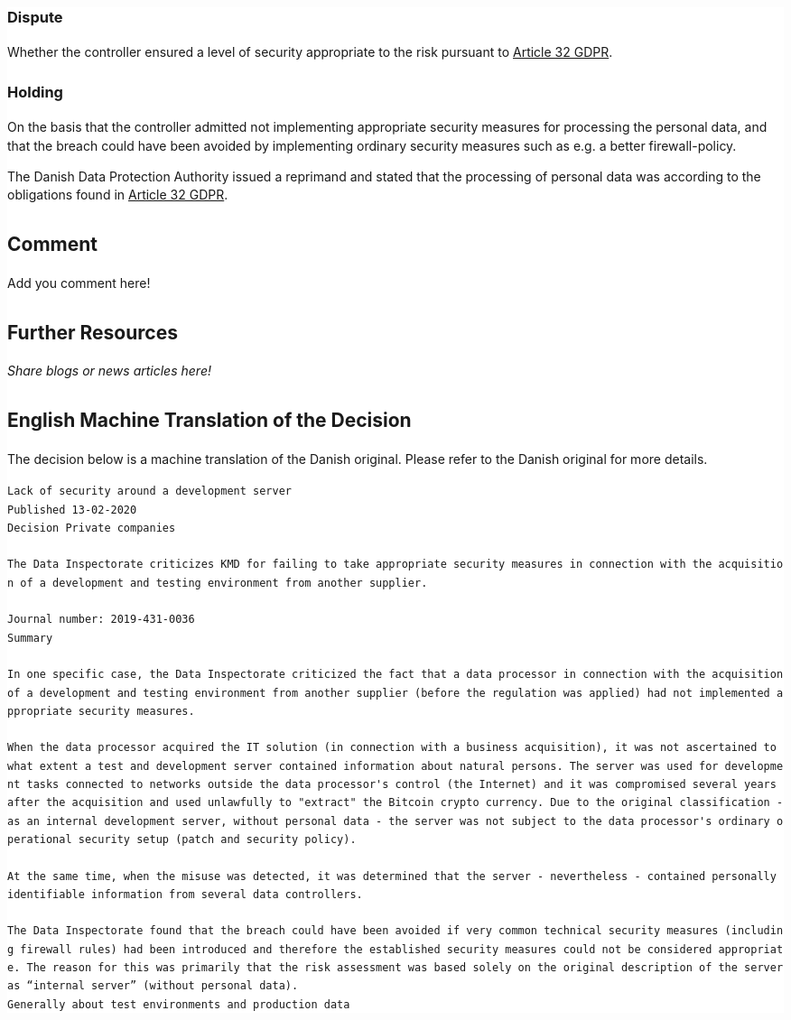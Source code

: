 ### Dispute

Whether the controller ensured a level of security appropriate to the risk pursuant to [Article 32 GDPR](/index.php?title=Article_32_GDPR "Article 32 GDPR").

### Holding

On the basis that the controller admitted not implementing appropriate security measures for processing the personal data, and that the breach could have been avoided by implementing ordinary security measures such as e.g. a better firewall-policy.

The Danish Data Protection Authority issued a reprimand and stated that the processing of personal data was according to the obligations found in [Article 32 GDPR](/index.php?title=Article_32_GDPR "Article 32 GDPR").

## Comment

Add you comment here!

## Further Resources

_Share blogs or news articles here!_

## English Machine Translation of the Decision

The decision below is a machine translation of the Danish original. Please refer to the Danish original for more details.

```
Lack of security around a development server
Published 13-02-2020
Decision Private companies

The Data Inspectorate criticizes KMD for failing to take appropriate security measures in connection with the acquisition of a development and testing environment from another supplier.

Journal number: 2019-431-0036
Summary

In one specific case, the Data Inspectorate criticized the fact that a data processor in connection with the acquisition of a development and testing environment from another supplier (before the regulation was applied) had not implemented appropriate security measures.

When the data processor acquired the IT solution (in connection with a business acquisition), it was not ascertained to what extent a test and development server contained information about natural persons. The server was used for development tasks connected to networks outside the data processor's control (the Internet) and it was compromised several years after the acquisition and used unlawfully to "extract" the Bitcoin crypto currency. Due to the original classification - as an internal development server, without personal data - the server was not subject to the data processor's ordinary operational security setup (patch and security policy).

At the same time, when the misuse was detected, it was determined that the server - nevertheless - contained personally identifiable information from several data controllers.

The Data Inspectorate found that the breach could have been avoided if very common technical security measures (including firewall rules) had been introduced and therefore the established security measures could not be considered appropriate. The reason for this was primarily that the risk assessment was based solely on the original description of the server as “internal server” (without personal data).
Generally about test environments and production data

```